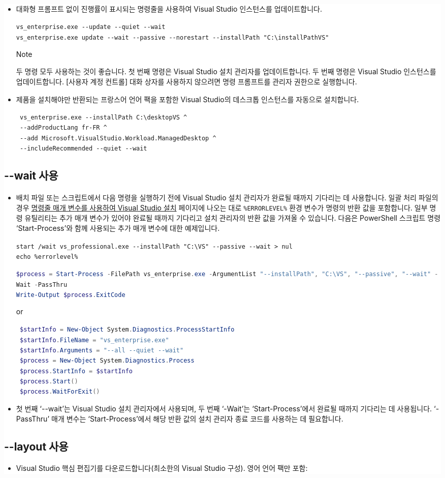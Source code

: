 * 대화형 프롬프트 없이 진행률이 표시되는 명령줄을 사용하여 Visual Studio 인스턴스를 업데이트합니다.

   ```shell
   vs_enterprise.exe --update --quiet --wait
   vs_enterprise.exe update --wait --passive --norestart --installPath "C:\installPathVS"
   ```

  > [!NOTE]
  > 두 명령 모두 사용하는 것이 좋습니다. 첫 번째 명령은 Visual Studio 설치 관리자를 업데이트합니다. 두 번째 명령은 Visual Studio 인스턴스를 업데이트합니다. [사용자 계정 컨트롤] 대화 상자를 사용하지 않으려면 명령 프롬프트를 관리자 권한으로 실행합니다.

* 제품을 설치해야만 반환되는 프랑스어 언어 팩을 포함한 Visual Studio의 데스크톱 인스턴스를 자동으로 설치합니다.

  ```shell
   vs_enterprise.exe --installPath C:\desktopVS ^
   --addProductLang fr-FR ^
   --add Microsoft.VisualStudio.Workload.ManagedDesktop ^
   --includeRecommended --quiet --wait
  ```

## <a name="using---wait"></a>--wait 사용

* 배치 파일 또는 스크립트에서 다음 명령을 실행하기 전에 Visual Studio 설치 관리자가 완료될 때까지 기다리는 데 사용합니다. 일괄 처리 파일의 경우 [명령줄 매개 변수를 사용하여 Visual Studio 설치](use-command-line-parameters-to-install-visual-studio.md) 페이지에 나오는 대로 `%ERRORLEVEL%` 환경 변수가 명령의 반환 값을 포함합니다. 일부 명령 유틸리티는 추가 매개 변수가 있어야 완료될 때까지 기다리고 설치 관리자의 반환 값을 가져올 수 있습니다. 다음은 PowerShell 스크립트 명령 ‘Start-Process’와 함께 사용되는 추가 매개 변수에 대한 예제입니다.

   ```shell
   start /wait vs_professional.exe --installPath "C:\VS" --passive --wait > nul
   echo %errorlevel%
   ```

   ```powershell
   $process = Start-Process -FilePath vs_enterprise.exe -ArgumentList "--installPath", "C:\VS", "--passive", "--wait" -Wait -PassThru
   Write-Output $process.ExitCode 
   ```

   or

   ```powershell
    $startInfo = New-Object System.Diagnostics.ProcessStartInfo
    $startInfo.FileName = "vs_enterprise.exe"
    $startInfo.Arguments = "--all --quiet --wait"
    $process = New-Object System.Diagnostics.Process
    $process.StartInfo = $startInfo
    $process.Start()
    $process.WaitForExit()
   ```

* 첫 번째 ‘--wait’는 Visual Studio 설치 관리자에서 사용되며, 두 번째 ‘-Wait’는 ‘Start-Process’에서 완료될 때까지 기다리는 데 사용됩니다. ‘-PassThru’ 매개 변수는 ‘Start-Process’에서 해당 반환 값의 설치 관리자 종료 코드를 사용하는 데 필요합니다.

## <a name="using---layout"></a>--layout 사용

* Visual Studio 핵심 편집기를 다운로드합니다(최소한의 Visual Studio 구성). 영어 언어 팩만 포함:
